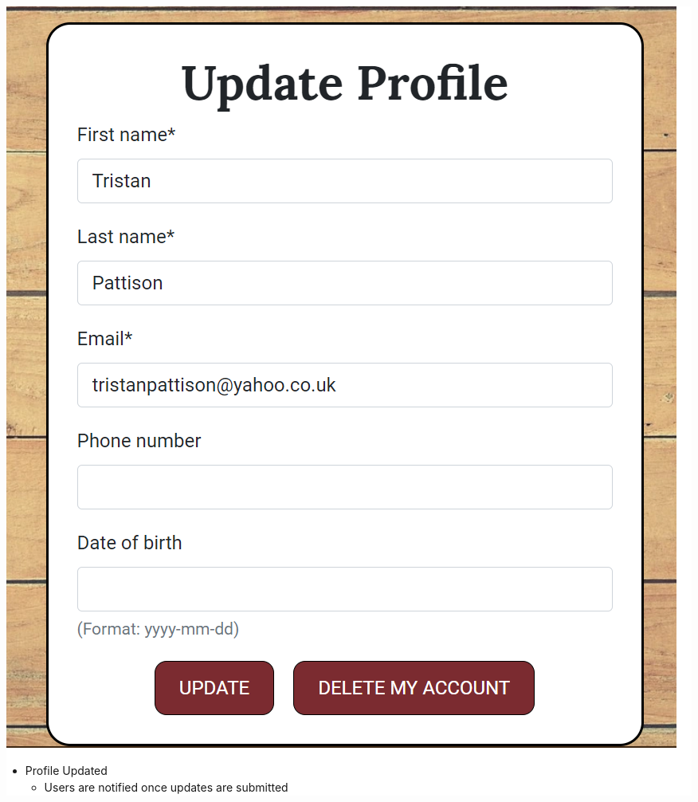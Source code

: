 ![Update profile](documentation/readme-imgs/update-profile.png)

* Profile Updated
    * Users are notified once updates are submitted
